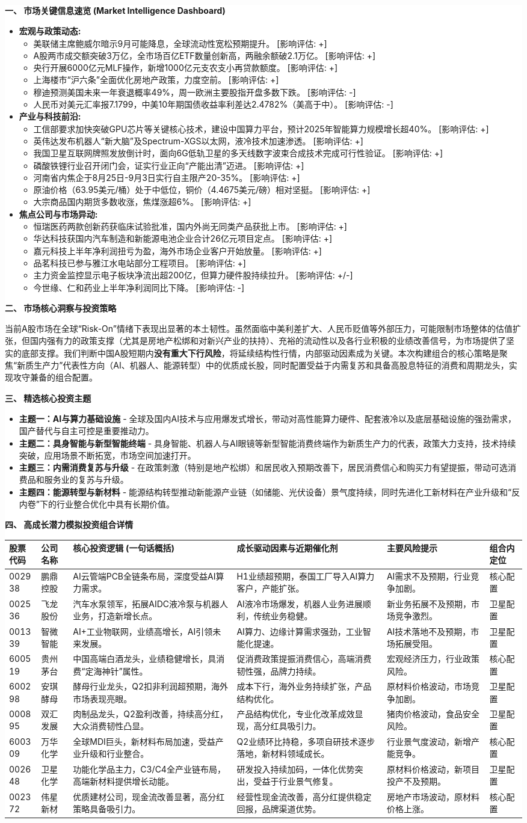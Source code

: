 **一、 市场关键信息速览 (Market Intelligence Dashboard)**

*   **宏观与政策动态:**
    *   美联储主席鲍威尔暗示9月可能降息，全球流动性宽松预期提升。 [影响评估: +]
    *   A股两市成交额突破3万亿，全市场百亿ETF数量创新高，两融余额破2.1万亿。 [影响评估: +]
    *   央行开展6000亿元MLF操作，新增1000亿元支农支小再贷款额度。 [影响评估: +]
    *   上海楼市“沪六条”全面优化房地产政策，力度空前。 [影响评估: +]
    *   穆迪预测美国未来一年衰退概率49%，周一欧洲主要股指开盘多数下跌。 [影响评估: -]
    *   人民币对美元汇率报7.1799，中美10年期国债收益率利差达2.4782%（美高于中）。 [影响评估: -]
*   **产业与科技前沿:**
    *   工信部要求加快突破GPU芯片等关键核心技术，建设中国算力平台，预计2025年智能算力规模增长超40%。 [影响评估: +]
    *   英伟达发布机器人“新大脑”及Spectrum-XGS以太网，液冷技术加速渗透。 [影响评估: +]
    *   我国卫星互联网牌照发放倒计时，面向6G低轨卫星的多天线数字波束合成技术完成可行性验证。 [影响评估: +]
    *   磷酸铁锂行业召开闭门会，证实行业正向“产能出清”迈进。 [影响评估: +]
    *   河南省内焦企于8月25日-9月3日实行自主限产20-35%。 [影响评估: +]
    *   原油价格（63.95美元/桶）处于中低位，铜价（4.4675美元/磅）相对坚挺。 [影响评估: +]
    *   大宗商品国内期货多数收涨，焦煤涨超6%。 [影响评估: +]
*   **焦点公司与市场异动:**
    *   恒瑞医药两款创新药获临床试验批准，国内外尚无同类产品获批上市。 [影响评估: +]
    *   华达科技获国内汽车制造和新能源电池企业合计26亿元项目定点。 [影响评估: +]
    *   嘉元科技上半年净利润扭亏为盈，海外市场企业客户开始放量。 [影响评估: +]
    *   品茗科技已参与雅江水电站部分工程项目。 [影响评估: +]
    *   主力资金监控显示电子板块净流出超200亿，但算力硬件股持续拉升。 [影响评估: +/-]
    *   今世缘、仁和药业上半年净利润同比下降。 [影响评估: -]

**二、 市场核心洞察与投资策略**

当前A股市场在全球“Risk-On”情绪下表现出显著的本土韧性。虽然面临中美利差扩大、人民币贬值等外部压力，可能限制市场整体的估值扩张，但国内强有力的政策支撑（尤其是房地产松绑和对新兴产业的扶持）、充裕的流动性以及各行业积极的业绩改善信号，为市场提供了坚实的底部支撑。我们判断中国A股短期内**没有重大下行风险**，将延续结构性行情，内部驱动因素成为关键。本次构建组合的核心策略是聚焦“新质生产力”代表性方向（AI、机器人、能源转型）中的优质成长股，同时配置受益于内需复苏和具备高股息特征的消费和周期龙头，实现攻守兼备的组合配置。

**三、 精选核心投资主题**

*   **主题一：AI与算力基础设施** - 全球及国内AI技术与应用爆发式增长，带动对高性能算力硬件、配套液冷以及底层基础设施的强劲需求，国产替代与自主可控是重要推动力。
*   **主题二：具身智能与新型智能终端** - 具身智能、机器人与AI眼镜等新型智能消费终端作为新质生产力的代表，政策大力支持，技术持续突破，应用场景不断拓宽，市场空间加速打开。
*   **主题三：内需消费复苏与升级** - 在政策刺激（特别是地产松绑）和居民收入预期改善下，居民消费信心和购买力有望提振，带动可选消费品和服务业的复苏与升级。
*   **主题四：能源转型与新材料** - 能源结构转型推动新能源产业链（如储能、光伏设备）景气度持续，同时先进化工新材料在产业升级和“反内卷”下的行业整合优化中具有长期价值。

**四、 高成长潜力模拟投资组合详情**

| 股票代码 | 公司名称 | 核心投资逻辑 (一句话概括) | 成长驱动因素与近期催化剂 | 主要风险提示 | 组合内定位 |
| :------- | :------- | :-------------------------- | :------------------------- | :----------- | :--------- |
| 002938   | 鹏鼎控股 | AI云管端PCB全链条布局，深度受益AI算力需求。 | H1业绩超预期，泰国工厂导入AI算力客户，产能扩张。 | AI需求不及预期，行业竞争加剧。 | 核心配置 |
| 002536   | 飞龙股份 | 汽车水泵领军，拓展AIDC液冷泵与机器人业务，打造新增长点。 | AI液冷市场爆发，机器人业务进展顺利，传统业务稳健。 | 新业务拓展不及预期，市场竞争激烈。 | 卫星配置 |
| 001339   | 智微智能 | AI+工业物联网，业绩高增长，AI引领未来发展。 | AI算力、边缘计算需求强劲，工业智能化提速。 | AI技术落地不及预期，市场拓展受阻。 | 卫星配置 |
| 600519   | 贵州茅台 | 中国高端白酒龙头，业绩稳健增长，具消费“定海神针”属性。 | 促消费政策提振消费信心，高端消费韧性强，品牌力持续。 | 宏观经济压力，行业政策风险。 | 核心配置 |
| 600298   | 安琪酵母 | 酵母行业龙头，Q2扣非利润超预期，海外市场表现亮眼。 | 成本下行，海外业务持续扩张，产品结构优化。 | 原材料价格波动，市场竞争加剧。 | 卫星配置 |
| 000895   | 双汇发展 | 肉制品龙头，Q2盈利改善，持续高分红，大众消费韧性凸显。 | 产品结构优化，专业化改革成效显现，高分红具吸引力。 | 猪肉价格波动，食品安全风险。 | 卫星配置 |
| 600309   | 万华化学 | 全球MDI巨头，新材料布局加速，受益产业升级和行业整合。 | Q2业绩环比持稳，多项自研技术逐步落地，新材料领域成长。 | 行业景气度波动，新增产能竞争。 | 核心配置 |
| 002648   | 卫星化学 | 功能化学品主力，C3/C4全产业链布局，高端新材料提供增长动能。 | 研发投入持续加码，一体化优势突出，受益于行业景气修复。 | 原材料价格波动，新项目投产不及预期。 | 卫星配置 |
| 002372   | 伟星新材 | 优质建材公司，现金流改善显著，高分红策略具备吸引力。 | 经营性现金流改善，高分红提供稳定回报，品牌渠道优势。 | 房地产市场波动，原材料价格上涨。 | 核心配置 |
